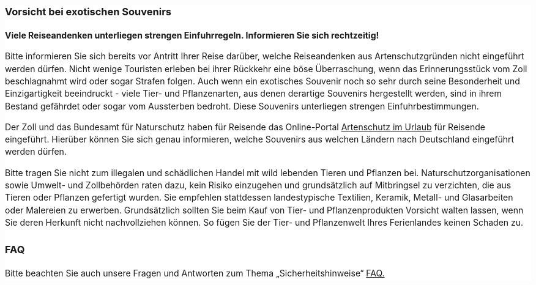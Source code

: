 ### Vorsicht bei exotischen Souvenirs

**Viele Reiseandenken unterliegen strengen Einfuhrregeln. Informieren Sie sich rechtzeitig!**

Bitte informieren Sie sich bereits vor Antritt Ihrer Reise darüber, welche Reiseandenken aus Artenschutzgründen nicht eingeführt werden dürfen. Nicht wenige Touristen erleben bei ihrer Rückkehr eine böse Überraschung, wenn das Erinnerungsstück vom Zoll beschlagnahmt wird oder sogar Strafen folgen. Auch wenn ein exotisches Souvenir noch so sehr durch seine Besonderheit und Einzigartigkeit beeindruckt - viele Tier- und Pflanzenarten, aus denen derartige Souvenirs hergestellt werden, sind in ihrem Bestand gefährdet oder sogar vom Aussterben bedroht. Diese Souvenirs unterliegen strengen Einfuhrbestimmungen.

Der Zoll und das Bundesamt für Naturschutz haben für Reisende das Online-Portal [Artenschutz im Urlaub](https://www.artenschutz-online.de/information/laenderauswahl.php) für Reisende eingeführt. Hierüber können Sie sich genau informieren, welche Souvenirs aus welchen Ländern nach Deutschland eingeführt werden dürfen.

Bitte tragen Sie nicht zum illegalen und schädlichen Handel mit wild lebenden Tieren und Pflanzen bei. Naturschutzorganisationen sowie Umwelt- und Zollbehörden raten dazu, kein Risiko einzugehen und grundsätzlich auf Mitbringsel zu verzichten, die aus Tieren oder Pflanzen gefertigt wurden. Sie empfehlen stattdessen landestypische Textilien, Keramik, Metall- und Glasarbeiten oder Malereien zu erwerben. Grundsätzlich sollten Sie beim Kauf von Tier- und Pflanzenprodukten Vorsicht walten lassen, wenn Sie deren Herkunft nicht nachvollziehen können. So fügen Sie der Tier- und Pflanzenwelt Ihres Ferienlandes keinen Schaden zu.

### FAQ

Bitte beachten Sie auch unsere Fragen und Antworten zum Thema „Sicherheitshinweise“ [FAQ.](https://www.auswaertiges-amt.de/de/service/fragenkatalog-node/-/606106 "Sicherheitshinweise")
